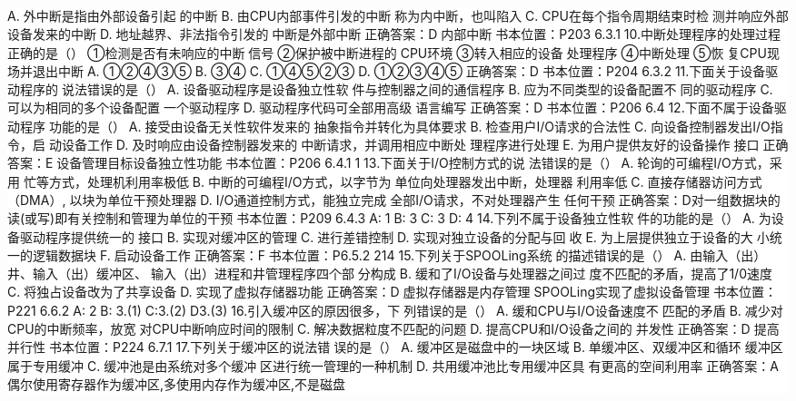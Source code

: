  A. 外中断是指由外部设备引起 的中断
 B. 由CPU内部事件引发的中断 称为内中断，也叫陷入
 C. CPU在每个指令周期结束时检 测并响应外部设备发来的中断
 D. 地址越界、非法指令引发的 中断是外部中断
 正确答案：D 内部中断
 书本位置：P203 6.3.1
 10.中断处理程序的处理过程 正确的是（） ①检测是否有未响应的中断 信号 ②保护被中断进程的 CPU环境 ③转入相应的设备 处理程序 ④中断处理 ⑤恢 复CPU现场并退出中断
 A. ①②④③⑤
 B. ③④
 C. ①④⑤②③
 D. ①②③④⑤
 正确答案：D
 书本位置：P204 6.3.2
 11.下面关于设备驱动程序的 说法错误的是（）
 A. 设备驱动程序是设备独立性软 件与控制器之间的通信程序
 B. 应为不同类型的设备配置不 同的驱动程序
 C. 可以为相同的多个设备配置 一个驱动程序
 D. 驱动程序代码可全部用高级 语言编写
 正确答案：D
 书本位置：P206 6.4
 12.下面不属于设备驱动程序 功能的是（）
 A. 接受由设备无关性软件发来的 抽象指令并转化为具体要求
 B. 检查用户I/O请求的合法性
 C. 向设备控制器发出I/O指令，启 动设备工作
 D. 及时响应由设备控制器发来的 中断请求，并调用相应中断处 理程序进行处理
 E. 为用户提供友好的设备操作 接口
 正确答案：E 设备管理目标设备独立性功能
 书本位置：P206 6.4.1 1
 13.下面关于I/O控制方式的说 法错误的是（）
 A. 轮询的可编程I/O方式，采用 忙等方式，处理机利用率极低
 B. 中断的可编程I/O方式，以字节为 单位向处理器发出中断，处理器 利用率低
 C. 直接存储器访问方式（DMA）, 以块为单位干预处理器
 D. I/O通道控制方式，能独立完成 全部I/O请求，不对处理器产生 任何干预
 正确答案：D对一组数据块的读(或写)即有关控制和管理为单位的干预
 书本位置：P209 6.4.3 A: 1 B: 3 C: 3 D: 4
 14.下列不属于设备独立性软 件的功能的是（）
 A. 为设备驱动程序提供统一的 接口
 B. 实现对缓冲区的管理
 C. 进行差错控制
 D. 实现对独立设备的分配与回 收
 E. 为上层提供独立于设备的大 小统一的逻辑数据块
 F. 启动设备工作
 正确答案：F
 书本位置：P6.5.2 214
 15.下列关于SPOOLing系统 的描述错误的是（）
 A. 由输入（出）井、输入（出）缓冲区、 输入（出）进程和井管理程序四个部 分构成
 B. 缓和了I/O设备与处理器之间过 度不匹配的矛盾，提高了1/0速度
 C. 将独占设备改为了共享设备
 D. 实现了虚拟存储器功能
 正确答案：D 虚拟存储器是内存管理 SPOOLing实现了虚拟设备管理
 书本位置：P221 6.6.2 A: 2 B: 3.(1) C:3.(2) D3.(3)
 16.引入缓冲区的原因很多，下 列错误的是（）
 A. 缓和CPU与I/O设备速度不 匹配的矛盾
 B. 减少对CPU的中断频率，放宽 对CPU中断响应时间的限制
 C. 解决数据粒度不匹配的问题
 D. 提高CPU和I/O设备之间的 并发性
 正确答案：D 提高并行性
 书本位置：P224 6.7.1
 17.下列关于缓冲区的说法错 误的是（）
 A. 缓冲区是磁盘中的一块区域
 B. 单缓冲区、双缓冲区和循环 缓冲区属于专用缓冲
 C. 缓冲池是由系统对多个缓冲 区进行统一管理的一种机制
 D. 共用缓冲池比专用缓冲区具 有更高的空间利用率
 正确答案：A 偶尔使用寄存器作为缓冲区,多使用内存作为缓冲区,不是磁盘